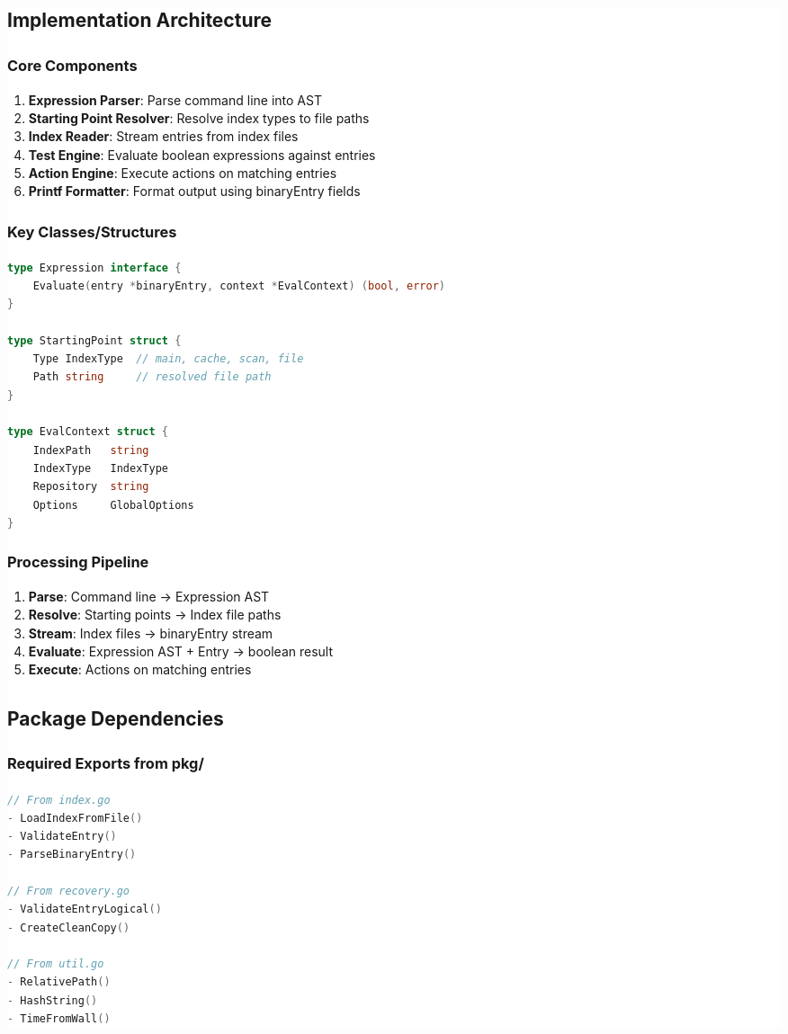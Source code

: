 ## Implementation Architecture

### Core Components

1. **Expression Parser**: Parse command line into AST
2. **Starting Point Resolver**: Resolve index types to file paths
3. **Index Reader**: Stream entries from index files
4. **Test Engine**: Evaluate boolean expressions against entries
5. **Action Engine**: Execute actions on matching entries
6. **Printf Formatter**: Format output using binaryEntry fields

### Key Classes/Structures

```go
type Expression interface {
    Evaluate(entry *binaryEntry, context *EvalContext) (bool, error)
}

type StartingPoint struct {
    Type IndexType  // main, cache, scan, file
    Path string     // resolved file path
}

type EvalContext struct {
    IndexPath   string
    IndexType   IndexType
    Repository  string
    Options     GlobalOptions
}
```

### Processing Pipeline

1. **Parse**: Command line → Expression AST
2. **Resolve**: Starting points → Index file paths
3. **Stream**: Index files → binaryEntry stream
4. **Evaluate**: Expression AST + Entry → boolean result
5. **Execute**: Actions on matching entries

## Package Dependencies

### Required Exports from pkg/

```go
// From index.go
- LoadIndexFromFile()
- ValidateEntry()
- ParseBinaryEntry()

// From recovery.go  
- ValidateEntryLogical()
- CreateCleanCopy()

// From util.go
- RelativePath()
- HashString()
- TimeFromWall()
```
